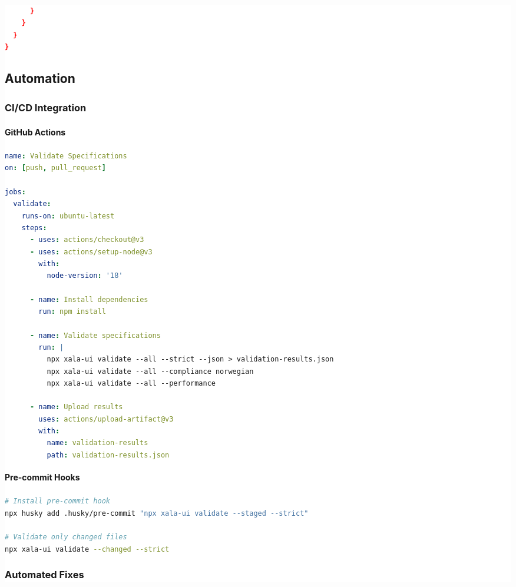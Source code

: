 ```json
      }
    }
  }
}
```

## Automation

### CI/CD Integration

#### GitHub Actions
```yaml
name: Validate Specifications
on: [push, pull_request]

jobs:
  validate:
    runs-on: ubuntu-latest
    steps:
      - uses: actions/checkout@v3
      - uses: actions/setup-node@v3
        with:
          node-version: '18'
      
      - name: Install dependencies
        run: npm install
      
      - name: Validate specifications
        run: |
          npx xala-ui validate --all --strict --json > validation-results.json
          npx xala-ui validate --all --compliance norwegian
          npx xala-ui validate --all --performance
      
      - name: Upload results
        uses: actions/upload-artifact@v3
        with:
          name: validation-results
          path: validation-results.json
```

#### Pre-commit Hooks
```bash
# Install pre-commit hook
npx husky add .husky/pre-commit "npx xala-ui validate --staged --strict"

# Validate only changed files
npx xala-ui validate --changed --strict
```

### Automated Fixes
